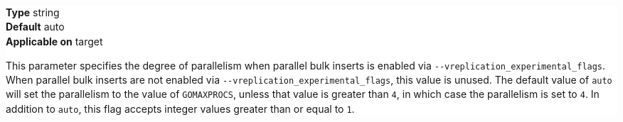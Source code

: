**Type** string\
**Default** auto\
**Applicable on** target

This parameter specifies the degree of parallelism when parallel bulk inserts is enabled via `--vreplication_experimental_flags`. When parallel bulk inserts are not enabled via `--vreplication_experimental_flags`, this value is unused. The default value of `auto` will set the parallelism to the value of `GOMAXPROCS`, unless that value is greater than `4`, in which case the parallelism is set to `4`. In addition to `auto`, this flag accepts integer values greater than or equal to `1`.

